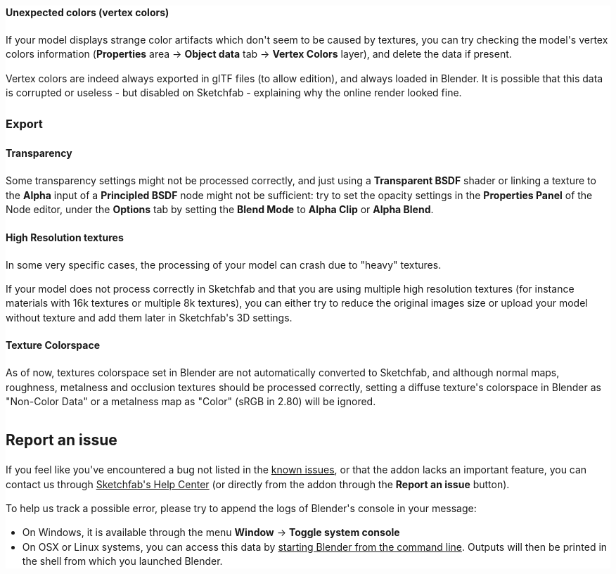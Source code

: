 #### Unexpected colors (vertex colors)

If your model displays strange color artifacts which don't seem to be caused by textures, you can try checking the model's vertex colors information (**Properties** area -> **Object data** tab -> **Vertex Colors** layer), and delete the data if present.

Vertex colors are indeed always exported in glTF files (to allow edition), and always loaded in Blender. It is possible that this data is corrupted or useless - but disabled on Sketchfab - explaining why the online render looked fine.

### Export

#### Transparency

Some transparency settings might not be processed correctly, and just using a **Transparent BSDF** shader or linking a texture to the **Alpha** input of a **Principled BSDF** node might not be sufficient: try to set the opacity settings in the **Properties Panel** of the Node editor, under the **Options** tab by setting the **Blend Mode** to **Alpha Clip** or **Alpha Blend**.

#### High Resolution textures

In some very specific cases, the processing of your model can crash due to "heavy" textures. 

If your model does not process correctly in Sketchfab and that you are using multiple high resolution textures (for instance materials with 16k textures or multiple 8k textures), you can either try to reduce the original images size or upload your model without texture and add them later in Sketchfab's 3D settings.

#### Texture Colorspace

As of now, textures colorspace set in Blender are not automatically converted to Sketchfab, and although normal maps, roughness, metalness and occlusion textures should be processed correctly, setting a diffuse texture's colorspace in Blender as "Non-Color Data" or a metalness map as "Color" (sRGB in 2.80) will be ignored.


## Report an issue

If you feel like you've encountered a bug not listed in the [known issues](#known-issues), or that the addon lacks an important feature, you can contact us through [Sketchfab's Help Center](https://help.sketchfab.com/hc/en-us/requests/new?type=exporters&subject=Blender+Plugin) (or directly from the addon through the **Report an issue** button).

To help us track a possible error, please try to append the logs of Blender's console in your message:
 
* On Windows, it is available through the menu **Window** -> **Toggle system console**
* On OSX or Linux systems, you can access this data by [starting Blender from the command line](https://docs.blender.org/manual/en/dev/render/workflows/command_line.html). Outputs will then be printed in the shell from which you launched Blender.
